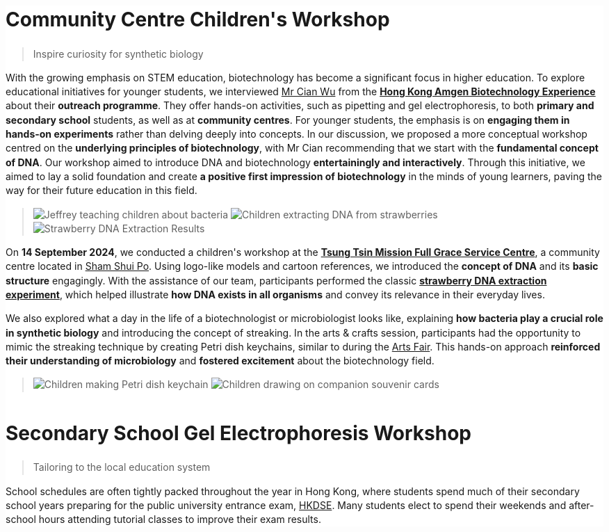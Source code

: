 # Community Centre Children's Workshop
> Inspire curiosity for synthetic biology  

With the growing emphasis on STEM education, biotechnology has become a significant focus in higher education. To explore educational initiatives for younger students, we interviewed [Mr Cian Wu](https://clst.fed.cuhk.edu.hk/faculty/mr-cian-wu) from the **[Hong Kong Amgen Biotechnology Experience](https://abehk.fed.cuhk.edu.hk)** about their **outreach programme**. They offer hands-on activities, such as pipetting and gel electrophoresis, to both **primary and secondary school** students, as well as at **community centres**. For younger students, the emphasis is on **engaging them in hands-on experiments** rather than delving deeply into concepts. In our discussion, we proposed a more conceptual workshop centred on the **underlying principles of biotechnology**, with Mr Cian recommending that we start with the **fundamental concept of DNA**. Our workshop aimed to introduce DNA and biotechnology **entertainingly and interactively**. Through this initiative, we aimed to lay a solid foundation and create **a positive first impression of biotechnology** in the minds of young learners, paving the way for their future education in this field.  

> ![Jeffrey teaching children about bacteria](/assets/education-images/children-workshop-jeffrey-teach-minions.png)
> ![Children extracting DNA from strawberries](/assets/education-images/children-workshop-children.png)
> ![Strawberry DNA Extraction Results](/assets/education-images/children-workshop-strawberry-dna.png)

On **14 September 2024**, we conducted a children's workshop at the **[Tsung Tsin Mission Full Grace Service Centre](https://www.ttmssd.org/FG)**, a community centre located in [Sham Shui Po](https://en.wikipedia.org/wiki/Sham_Shui_Po). Using logo-like models and cartoon references, we introduced the **concept of DNA** and its **basic structure** engagingly. With the assistance of our team, participants performed the classic **[strawberry DNA extraction experiment](https://www.genome.gov/sites/default/files/media/files/2023-04/How_to_extract_DNA_from_a_strawberry_508.pdf)**, which helped illustrate **how DNA exists in all organisms** and convey its relevance in their everyday lives.  

We also explored what a day in the life of a biotechnologist or microbiologist looks like, explaining **how bacteria play a crucial role in synthetic biology** and introducing the concept of streaking. In the arts & crafts session, participants had the opportunity to mimic the streaking technique by creating Petri dish keychains, similar to during the [Arts Fair](#souvenir-mini-workshop). This hands-on approach **reinforced their understanding of microbiology** and **fostered excitement** about the biotechnology field.  

> ![Children making Petri dish keychain](/assets/education-images/children-workshop-children-making-petri-dish.png)
> ![Children drawing on companion souvenir cards](/assets/education-images/children-workshop-children-drawing-souvenir-card.png)

# Secondary School Gel Electrophoresis Workshop
> Tailoring to the local education system  

School schedules are often tightly packed throughout the year in Hong Kong, where students spend much of their secondary school years preparing for the public university entrance exam, [HKDSE](https://www.hkeaa.edu.hk/en/hkdse). Many students elect to spend their weekends and after-school hours attending tutorial classes to improve their exam results.  
